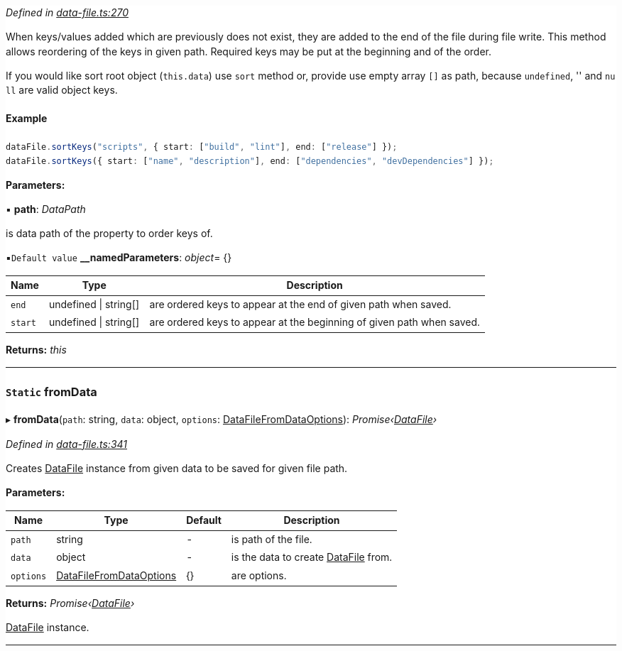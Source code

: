 *Defined in [data-file.ts:270](https://github.com/ozum/edit-config/blob/be502c4/src/data-file.ts#L270)*

When keys/values added which are previously does not exist, they are added to the end of the file during file write.
This method allows reordering of the keys in given path. Required keys may be put at the beginning and of the order.

If you would like sort root object (`this.data`) use `sort` method or, provide use empty array `[]` as path, because `undefined`, '' and `null` are valid object keys.
#### Example
```typescript
dataFile.sortKeys("scripts", { start: ["build", "lint"], end: ["release"] });
dataFile.sortKeys({ start: ["name", "description"], end: ["dependencies", "devDependencies"] });
```

**Parameters:**

▪ **path**: *DataPath*

is data path of the property to order keys of.

▪`Default value`  **__namedParameters**: *object*= {}

Name | Type | Description |
------ | ------ | ------ |
`end` | undefined &#124; string[] | are ordered keys to appear at the end of given path when saved.  |
`start` | undefined &#124; string[] | are ordered keys to appear at the beginning of given path when saved. |

**Returns:** *this*

___

### `Static` fromData

▸ **fromData**(`path`: string, `data`: object, `options`: [DataFileFromDataOptions](#interfacesdatafilefromdataoptionsmd)): *Promise‹[DataFile](#classesdatafilemd)›*

*Defined in [data-file.ts:341](https://github.com/ozum/edit-config/blob/be502c4/src/data-file.ts#L341)*

Creates [DataFile](#classesdatafilemd) instance from given data to be saved for given file path.

**Parameters:**

Name | Type | Default | Description |
------ | ------ | ------ | ------ |
`path` | string | - | is path of the file. |
`data` | object | - | is the data to create [DataFile](#classesdatafilemd) from. |
`options` | [DataFileFromDataOptions](#interfacesdatafilefromdataoptionsmd) | {} | are options. |

**Returns:** *Promise‹[DataFile](#classesdatafilemd)›*

[DataFile](#classesdatafilemd) instance.

___
